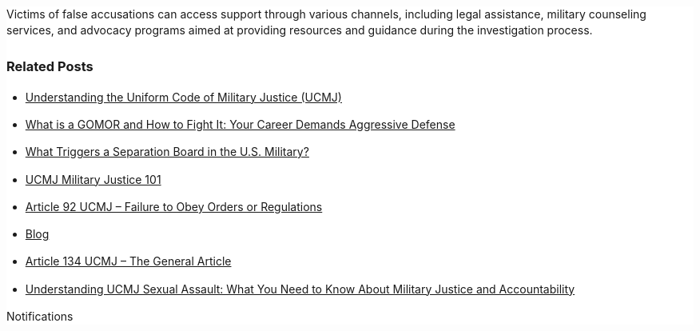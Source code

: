 Victims of false accusations can access support through various channels, including legal assistance, military counseling services, and advocacy programs aimed at providing resources and guidance during the investigation process.

### Related Posts

- [Understanding the Uniform Code of Military Justice (UCMJ)](https://ucmjmilitarylaw.com/understanding-the-uniform-code-of-military-justice-ucmj/)
- [What is a GOMOR and How to Fight It: Your Career Demands Aggressive Defense](https://ucmjmilitarylaw.com/gomor/)
- [What Triggers a Separation Board in the U.S. Military?](https://ucmjmilitarylaw.com/boards/what-triggers-a-separation-board-in-the-u-s-military/)
- [UCMJ Military Justice 101](https://ucmjmilitarylaw.com/ucmj-military-justice-101/)

- [Article 92 UCMJ – Failure to Obey Orders or Regulations](https://ucmjmilitarylaw.com/ucmj/article-92/)
- [Blog](https://ucmjmilitarylaw.com/blog/)
- [Article 134 UCMJ – The General Article](https://ucmjmilitarylaw.com/ucmj/article-134/)
- [Understanding UCMJ Sexual Assault: What You Need to Know About Military Justice and Accountability](https://ucmjmilitarylaw.com/ucmj-sexual-assault/)

Notifications